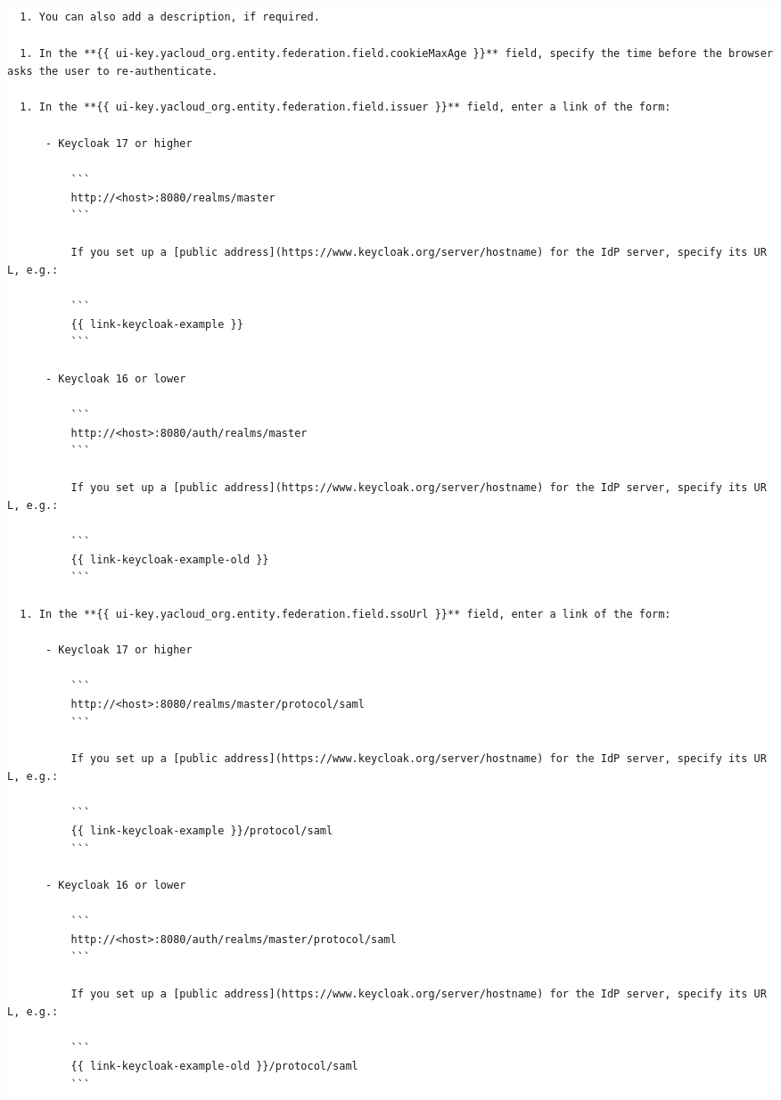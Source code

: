       1. You can also add a description, if required.

      1. In the **{{ ui-key.yacloud_org.entity.federation.field.cookieMaxAge }}** field, specify the time before the browser asks the user to re-authenticate.

      1. In the **{{ ui-key.yacloud_org.entity.federation.field.issuer }}** field, enter a link of the form:

          - Keycloak 17 or higher

              ```
              http://<host>:8080/realms/master
              ```

              If you set up a [public address](https://www.keycloak.org/server/hostname) for the IdP server, specify its URL, e.g.:

              ```
              {{ link-keycloak-example }}
              ```

          - Keycloak 16 or lower

              ```
              http://<host>:8080/auth/realms/master
              ```

              If you set up a [public address](https://www.keycloak.org/server/hostname) for the IdP server, specify its URL, e.g.:

              ```
              {{ link-keycloak-example-old }}
              ```

      1. In the **{{ ui-key.yacloud_org.entity.federation.field.ssoUrl }}** field, enter a link of the form:

          - Keycloak 17 or higher

              ```
              http://<host>:8080/realms/master/protocol/saml
              ```

              If you set up a [public address](https://www.keycloak.org/server/hostname) for the IdP server, specify its URL, e.g.:

              ```
              {{ link-keycloak-example }}/protocol/saml
              ```

          - Keycloak 16 or lower

              ```
              http://<host>:8080/auth/realms/master/protocol/saml
              ```

              If you set up a [public address](https://www.keycloak.org/server/hostname) for the IdP server, specify its URL, e.g.:

              ```
              {{ link-keycloak-example-old }}/protocol/saml
              ```
